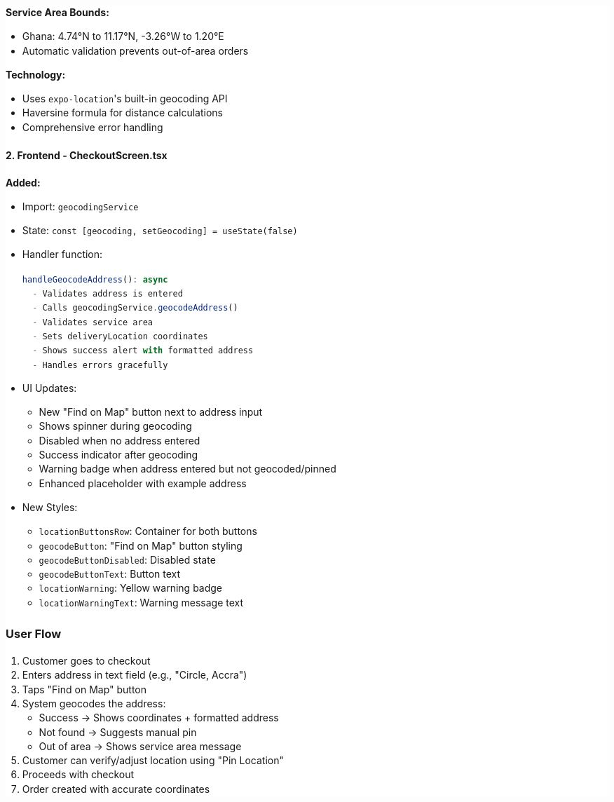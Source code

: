 **Service Area Bounds:**
- Ghana: 4.74°N to 11.17°N, -3.26°W to 1.20°E
- Automatic validation prevents out-of-area orders

**Technology:**
- Uses `expo-location`'s built-in geocoding API
- Haversine formula for distance calculations
- Comprehensive error handling

#### 2. Frontend - CheckoutScreen.tsx
**Added:**
- Import: `geocodingService`
- State: `const [geocoding, setGeocoding] = useState(false)`

- Handler function:
  ```typescript
  handleGeocodeAddress(): async
    - Validates address is entered
    - Calls geocodingService.geocodeAddress()
    - Validates service area
    - Sets deliveryLocation coordinates
    - Shows success alert with formatted address
    - Handles errors gracefully
  ```

- UI Updates:
  - New "Find on Map" button next to address input
  - Shows spinner during geocoding
  - Disabled when no address entered
  - Success indicator after geocoding
  - Warning badge when address entered but not geocoded/pinned
  - Enhanced placeholder with example address

- New Styles:
  - `locationButtonsRow`: Container for both buttons
  - `geocodeButton`: "Find on Map" button styling
  - `geocodeButtonDisabled`: Disabled state
  - `geocodeButtonText`: Button text
  - `locationWarning`: Yellow warning badge
  - `locationWarningText`: Warning message text

### User Flow

1. Customer goes to checkout
2. Enters address in text field (e.g., "Circle, Accra")
3. Taps "Find on Map" button
4. System geocodes the address:
   - Success → Shows coordinates + formatted address
   - Not found → Suggests manual pin
   - Out of area → Shows service area message
5. Customer can verify/adjust location using "Pin Location"
6. Proceeds with checkout
7. Order created with accurate coordinates

